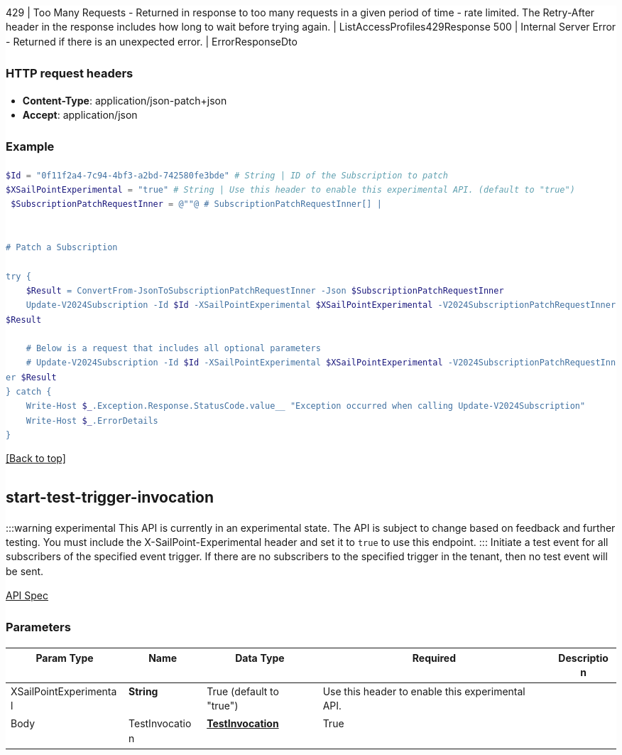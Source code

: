 429 | Too Many Requests - Returned in response to too many requests in a given period of time - rate limited. The Retry-After header in the response includes how long to wait before trying again. | ListAccessProfiles429Response
500 | Internal Server Error - Returned if there is an unexpected error. | ErrorResponseDto

### HTTP request headers
- **Content-Type**: application/json-patch+json
- **Accept**: application/json

### Example
```powershell
$Id = "0f11f2a4-7c94-4bf3-a2bd-742580fe3bde" # String | ID of the Subscription to patch
$XSailPointExperimental = "true" # String | Use this header to enable this experimental API. (default to "true")
 $SubscriptionPatchRequestInner = @""@ # SubscriptionPatchRequestInner[] | 
 

# Patch a Subscription

try {
    $Result = ConvertFrom-JsonToSubscriptionPatchRequestInner -Json $SubscriptionPatchRequestInner
    Update-V2024Subscription -Id $Id -XSailPointExperimental $XSailPointExperimental -V2024SubscriptionPatchRequestInner $Result 
    
    # Below is a request that includes all optional parameters
    # Update-V2024Subscription -Id $Id -XSailPointExperimental $XSailPointExperimental -V2024SubscriptionPatchRequestInner $Result  
} catch {
    Write-Host $_.Exception.Response.StatusCode.value__ "Exception occurred when calling Update-V2024Subscription"
    Write-Host $_.ErrorDetails
}
```
[[Back to top]](#) 

## start-test-trigger-invocation
:::warning experimental 
This API is currently in an experimental state. The API is subject to change based on feedback and further testing. You must include the X-SailPoint-Experimental header and set it to `true` to use this endpoint.
:::
Initiate a test event for all subscribers of the specified event trigger.  If there are no subscribers to the specified trigger in the tenant, then no test event will be sent.

[API Spec](https://developer.sailpoint.com/docs/api/v2024/start-test-trigger-invocation)

### Parameters 
Param Type | Name | Data Type | Required  | Description
------------- | ------------- | ------------- | ------------- | ------------- 
   | XSailPointExperimental | **String** | True  (default to "true") | Use this header to enable this experimental API.
 Body  | TestInvocation | [**TestInvocation**](../models/test-invocation) | True  | 
